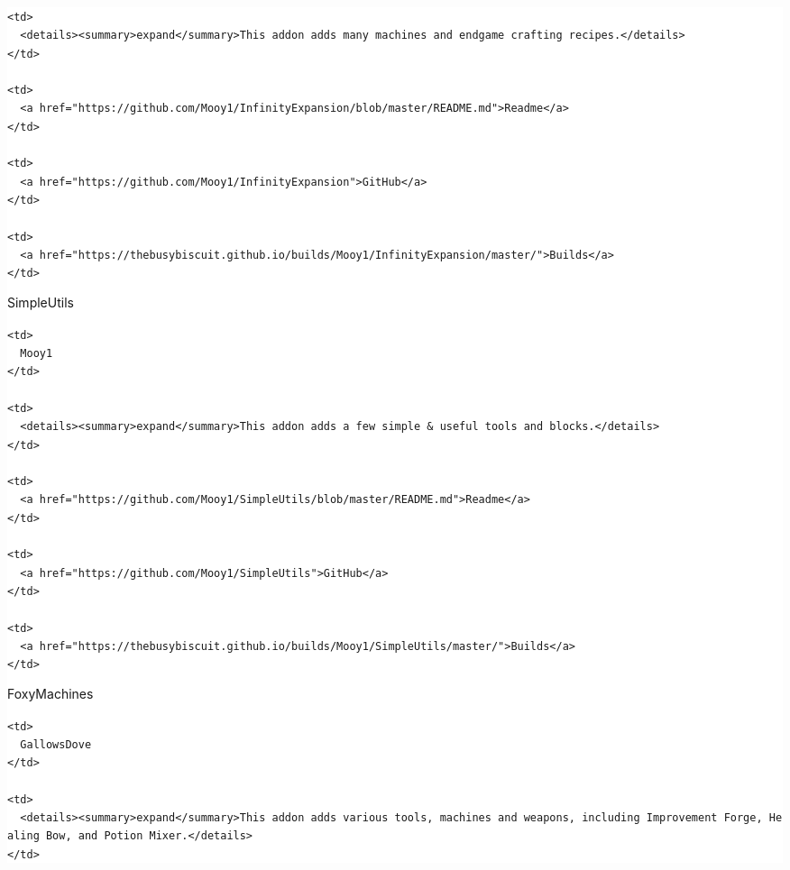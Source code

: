     <td>
      <details><summary>expand</summary>This addon adds many machines and endgame crafting recipes.</details>
    </td>
    
    <td>
      <a href="https://github.com/Mooy1/InfinityExpansion/blob/master/README.md">Readme</a>
    </td>
    
    <td>
      <a href="https://github.com/Mooy1/InfinityExpansion">GitHub</a>
    </td>
    
    <td>
      <a href="https://thebusybiscuit.github.io/builds/Mooy1/InfinityExpansion/master/">Builds</a>
    </td>
  </tr>
  
  <tr>
    <td>
      SimpleUtils
    </td>
    
    <td>
      Mooy1
    </td>
    
    <td>
      <details><summary>expand</summary>This addon adds a few simple & useful tools and blocks.</details>
    </td>
    
    <td>
      <a href="https://github.com/Mooy1/SimpleUtils/blob/master/README.md">Readme</a>
    </td>
    
    <td>
      <a href="https://github.com/Mooy1/SimpleUtils">GitHub</a>
    </td>
    
    <td>
      <a href="https://thebusybiscuit.github.io/builds/Mooy1/SimpleUtils/master/">Builds</a>
    </td>
  </tr>
  
  <tr>
    <td>
      FoxyMachines
    </td>
    
    <td>
      GallowsDove
    </td>
    
    <td>
      <details><summary>expand</summary>This addon adds various tools, machines and weapons, including Improvement Forge, Healing Bow, and Potion Mixer.</details>
    </td>
    